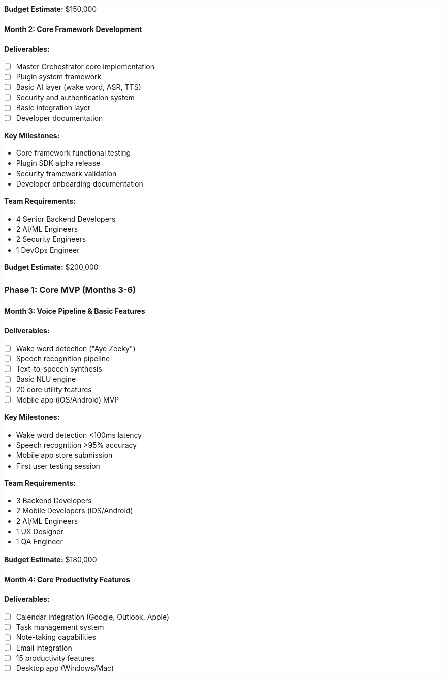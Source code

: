 **Budget Estimate:** $150,000

#### Month 2: Core Framework Development
**Deliverables:**
- [ ] Master Orchestrator core implementation
- [ ] Plugin system framework
- [ ] Basic AI layer (wake word, ASR, TTS)
- [ ] Security and authentication system
- [ ] Basic integration layer
- [ ] Developer documentation

**Key Milestones:**
- Core framework functional testing
- Plugin SDK alpha release
- Security framework validation
- Developer onboarding documentation

**Team Requirements:**
- 4 Senior Backend Developers
- 2 AI/ML Engineers
- 2 Security Engineers
- 1 DevOps Engineer

**Budget Estimate:** $200,000

### Phase 1: Core MVP (Months 3-6)

#### Month 3: Voice Pipeline & Basic Features
**Deliverables:**
- [ ] Wake word detection ("Aye Zeeky")
- [ ] Speech recognition pipeline
- [ ] Text-to-speech synthesis
- [ ] Basic NLU engine
- [ ] 20 core utility features
- [ ] Mobile app (iOS/Android) MVP

**Key Milestones:**
- Wake word detection <100ms latency
- Speech recognition >95% accuracy
- Mobile app store submission
- First user testing session

**Team Requirements:**
- 3 Backend Developers
- 2 Mobile Developers (iOS/Android)
- 2 AI/ML Engineers
- 1 UX Designer
- 1 QA Engineer

**Budget Estimate:** $180,000

#### Month 4: Core Productivity Features
**Deliverables:**
- [ ] Calendar integration (Google, Outlook, Apple)
- [ ] Task management system
- [ ] Note-taking capabilities
- [ ] Email integration
- [ ] 15 productivity features
- [ ] Desktop app (Windows/Mac)
